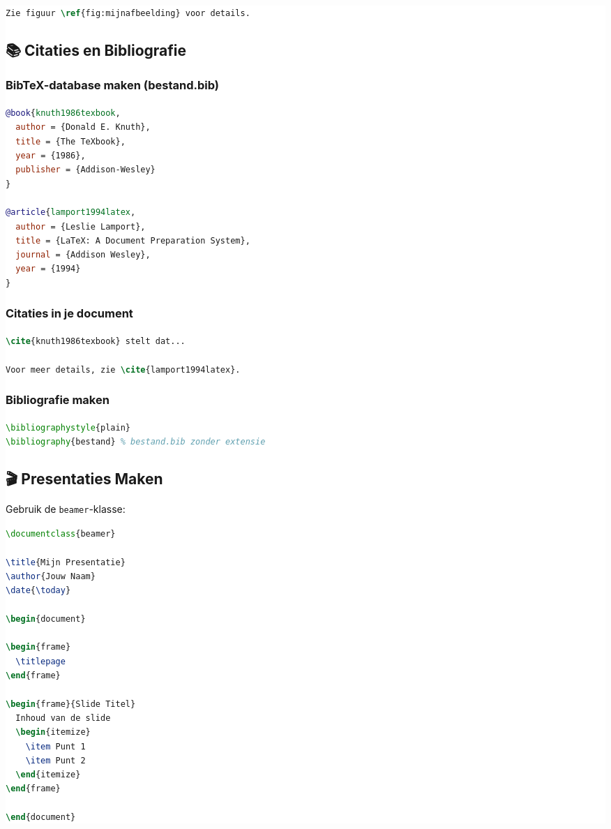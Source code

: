 ```latex
Zie figuur \ref{fig:mijnafbeelding} voor details.
```

## 📚 Citaties en Bibliografie

### BibTeX-database maken (bestand.bib)

```bibtex
@book{knuth1986texbook,
  author = {Donald E. Knuth},
  title = {The TeXbook},
  year = {1986},
  publisher = {Addison-Wesley}
}

@article{lamport1994latex,
  author = {Leslie Lamport},
  title = {LaTeX: A Document Preparation System},
  journal = {Addison Wesley},
  year = {1994}
}
```

### Citaties in je document

```latex
\cite{knuth1986texbook} stelt dat...

Voor meer details, zie \cite{lamport1994latex}.
```

### Bibliografie maken

```latex
\bibliographystyle{plain}
\bibliography{bestand} % bestand.bib zonder extensie
```

## 🎬 Presentaties Maken

Gebruik de `beamer`-klasse:

```latex
\documentclass{beamer}

\title{Mijn Presentatie}
\author{Jouw Naam}
\date{\today}

\begin{document}

\begin{frame}
  \titlepage
\end{frame}

\begin{frame}{Slide Titel}
  Inhoud van de slide
  \begin{itemize}
    \item Punt 1
    \item Punt 2
  \end{itemize}
\end{frame}

\end{document}
```